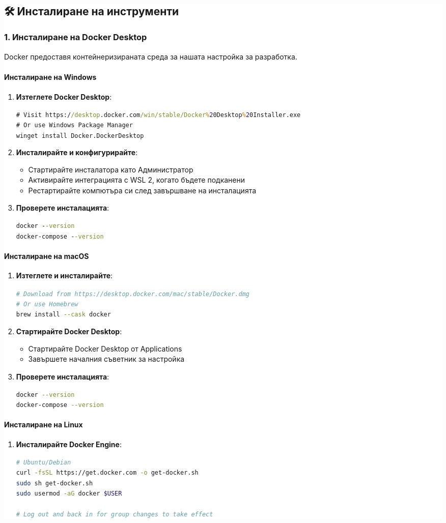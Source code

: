 ## 🛠️ Инсталиране на инструменти

### 1. Инсталиране на Docker Desktop

Docker предоставя контейнеризираната среда за нашата настройка за разработка.

#### Инсталиране на Windows

1. **Изтеглете Docker Desktop**:
   ```cmd
   # Visit https://desktop.docker.com/win/stable/Docker%20Desktop%20Installer.exe
   # Or use Windows Package Manager
   winget install Docker.DockerDesktop
   ```

2. **Инсталирайте и конфигурирайте**:
   - Стартирайте инсталатора като Администратор
   - Активирайте интеграцията с WSL 2, когато бъдете подканени
   - Рестартирайте компютъра си след завършване на инсталацията

3. **Проверете инсталацията**:
   ```cmd
   docker --version
   docker-compose --version
   ```

#### Инсталиране на macOS

1. **Изтеглете и инсталирайте**:
   ```bash
   # Download from https://desktop.docker.com/mac/stable/Docker.dmg
   # Or use Homebrew
   brew install --cask docker
   ```

2. **Стартирайте Docker Desktop**:
   - Стартирайте Docker Desktop от Applications
   - Завършете началния съветник за настройка

3. **Проверете инсталацията**:
   ```bash
   docker --version
   docker-compose --version
   ```

#### Инсталиране на Linux

1. **Инсталирайте Docker Engine**:
   ```bash
   # Ubuntu/Debian
   curl -fsSL https://get.docker.com -o get-docker.sh
   sudo sh get-docker.sh
   sudo usermod -aG docker $USER
   
   # Log out and back in for group changes to take effect
   ```
